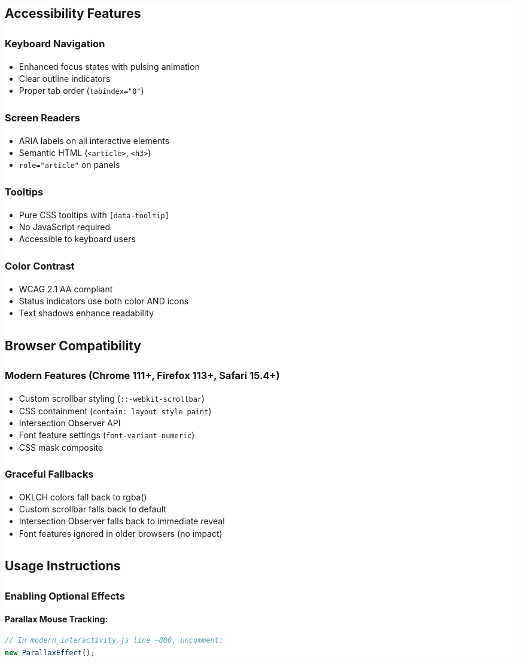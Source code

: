 ## Accessibility Features

### Keyboard Navigation
- Enhanced focus states with pulsing animation
- Clear outline indicators
- Proper tab order (`tabindex="0"`)

### Screen Readers
- ARIA labels on all interactive elements
- Semantic HTML (`<article>`, `<h3>`)
- `role="article"` on panels

### Tooltips
- Pure CSS tooltips with `[data-tooltip]`
- No JavaScript required
- Accessible to keyboard users

### Color Contrast
- WCAG 2.1 AA compliant
- Status indicators use both color AND icons
- Text shadows enhance readability

## Browser Compatibility

### Modern Features (Chrome 111+, Firefox 113+, Safari 15.4+)
- Custom scrollbar styling (`::-webkit-scrollbar`)
- CSS containment (`contain: layout style paint`)
- Intersection Observer API
- Font feature settings (`font-variant-numeric`)
- CSS mask composite

### Graceful Fallbacks
- OKLCH colors fall back to rgba()
- Custom scrollbar falls back to default
- Intersection Observer falls back to immediate reveal
- Font features ignored in older browsers (no impact)

## Usage Instructions

### Enabling Optional Effects

**Parallax Mouse Tracking:**
```javascript
// In modern_interactivity.js line ~800, uncomment:
new ParallaxEffect();
```
